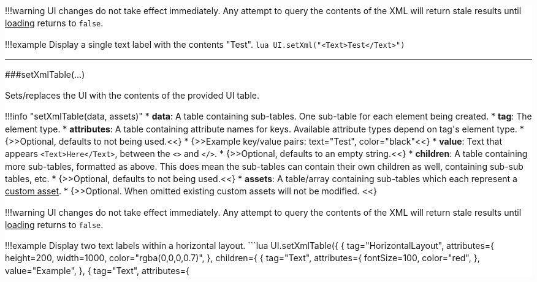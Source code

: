 !!!warning
    UI changes do not take effect immediately. Any attempt to query the contents of the XML will return stale results
    until [loading](#loading) returns to `false`.


!!!example
    Display a single text label with the contents "Test".
    ```lua
    UI.setXml("<Text>Test</Text>")
    ```

---


###setXmlTable(...)

[<span class="ret boo"></span>](types.md) Sets/replaces the UI with the contents of the provided UI table.

!!!info "setXmlTable(data, assets)"
    * [<span class="tag tab"></span>](types.md) **data**: A table containing sub-tables. One sub-table for each element being created.
        * [<span class="tag str"></span>](types.md) **tag**: The element type.
        * [<span class="tag tab"></span>](types.md) **attributes**: A table containing attribute names for keys. Available attribute types depend on tag's element type.
            * {>>Optional, defaults to not being used.<<}
            * {>>Example key/value pairs: text="Test", color="black"<<}
        * [<span class="tag str"></span>](types.md) **value**: Text that appears `<Text>Here</Text>`, between the `<>` and `</>`.
            * {>>Optional, defaults to an empty string.<<}
        * [<span class="tag tab"></span>](types.md) **children**: A table containing more sub-tables, formatted as above. This does mean the sub-tables can contain their own children as well, containing sub-sub tables, etc.
            * {>>Optional, defaults to not being used.<<}
    * [<span class="tag tab"></span>](types.md) **assets**: A table/array containing sub-tables which each represent a [custom asset](#setcustomassets-custom-assets).
        * {>>Optional. When omitted existing custom assets will not be modified. <<}

!!!warning
    UI changes do not take effect immediately. Any attempt to query the contents of the XML will return stale results
    until [loading](#loading) returns to `false`.

!!!example
    Display two text labels within a horizontal layout.
    ```lua
    UI.setXmlTable({
        {
            tag="HorizontalLayout",
            attributes={
                height=200,
                width=1000,
                color="rgba(0,0,0,0.7)",
            },
            children={
                {
                    tag="Text",
                    attributes={
                        fontSize=100,
                        color="red",
                    },
                    value="Example",
                },
                {
                    tag="Text",
                    attributes={